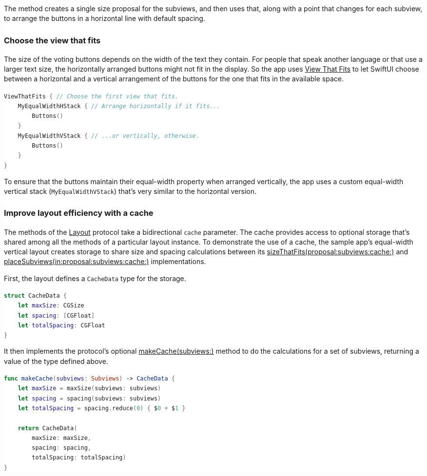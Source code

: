 The method creates a single size proposal for the subviews, and then uses that, along with a point that changes for each subview, to arrange the buttons in a horizontal line with default spacing.

### Choose the view that fits

The size of the voting buttons depends on the width of the text they contain. For people that speak another language or that use a larger text size, the horizontally arranged buttons might not fit in the display. So the app uses [View That Fits](/documentation/swiftui/viewthatfits) to let SwiftUI choose between a horizontal and a vertical arrangement of the buttons for the one that fits in the available space.

```swift
ViewThatFits { // Choose the first view that fits.
    MyEqualWidthHStack { // Arrange horizontally if it fits...
        Buttons()
    }
    MyEqualWidthVStack { // ...or vertically, otherwise.
        Buttons()
    }
}
```

To ensure that the buttons maintain their equal-width property when arranged vertically, the app uses a custom equal-width vertical stack (`MyEqualWidthVStack`) that’s very similar to the horizontal version.

### Improve layout efficiency with a cache

The methods of the [Layout](/documentation/swiftui/layout) protocol take a bidirectional `cache` parameter. The cache provides access to optional storage that’s shared among all the methods of a particular layout instance. To demonstrate the use of a cache, the sample app’s equal-width vertical layout creates storage to share size and spacing calculations between its [sizeThatFits(proposal:subviews:cache:)](/documentation/swiftui/layout/sizethatfits(proposal:subviews:cache:)) and [placeSubviews(in:proposal:subviews:cache:)](/documentation/swiftui/layout/placesubviews(in:proposal:subviews:cache:)) implementations.

First, the layout defines a `CacheData` type for the storage.

```swift
struct CacheData {
    let maxSize: CGSize
    let spacing: [CGFloat]
    let totalSpacing: CGFloat
}
```

It then implements the protocol’s optional [makeCache(subviews:)](/documentation/swiftui/layout/makecache(subviews:)) method to do the calculations for a set of subviews, returning a value of the type defined above.

```swift
func makeCache(subviews: Subviews) -> CacheData {
    let maxSize = maxSize(subviews: subviews)
    let spacing = spacing(subviews: subviews)
    let totalSpacing = spacing.reduce(0) { $0 + $1 }

    return CacheData(
        maxSize: maxSize,
        spacing: spacing,
        totalSpacing: totalSpacing)
}
```
